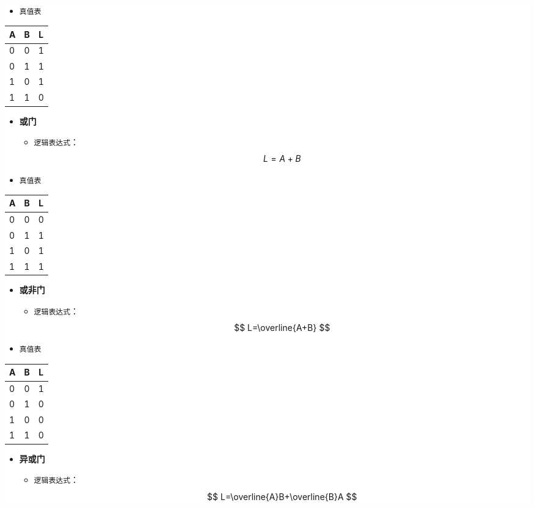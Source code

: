 - `真值表`
  
| A    | B    | L    |
  | ---- | ---- | ---- |
  | 0    | 0    | 1    |
  | 0    | 1    | 1    |
  | 1    | 0    | 1    |
  | 1    | 1    | 0    |
  
- **或门**

  - `逻辑表达式`：
    $$
    L=A+B
    $$
    
- `真值表`
  
| A    | B    | L    |
  | ---- | ---- | ---- |
  | 0    | 0    | 0    |
  | 0    | 1    | 1    |
  | 1    | 0    | 1    |
  | 1    | 1    | 1    |
  
- **或非门**

  - `逻辑表达式`：
    $$
    L=\overline{A+B}
    $$
    
- `真值表`
  
| A    | B    | L    |
  | ---- | ---- | ---- |
  | 0    | 0    | 1    |
  | 0    | 1    | 0    |
  | 1    | 0    | 0    |
  | 1    | 1    | 0    |
  
- **异或门**

  - `逻辑表达式`：
    $$
    L=\overline{A}B+\overline{B}A
    $$
    